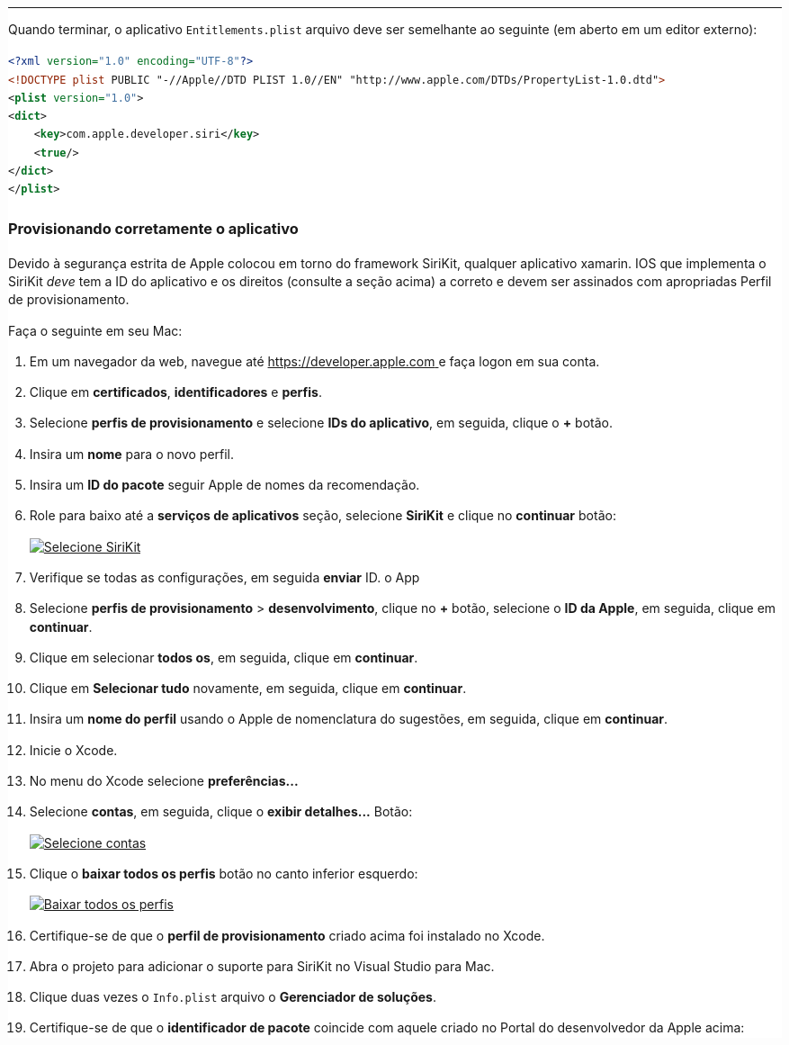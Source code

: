 -----

Quando terminar, o aplicativo `Entitlements.plist` arquivo deve ser semelhante ao seguinte (em aberto em um editor externo):

```xml
<?xml version="1.0" encoding="UTF-8"?>
<!DOCTYPE plist PUBLIC "-//Apple//DTD PLIST 1.0//EN" "http://www.apple.com/DTDs/PropertyList-1.0.dtd">
<plist version="1.0">
<dict>
    <key>com.apple.developer.siri</key>
    <true/>
</dict>
</plist>
```

### <a name="correctly-provisioning-the-app"></a>Provisionando corretamente o aplicativo

Devido à segurança estrita de Apple colocou em torno do framework SiriKit, qualquer aplicativo xamarin. IOS que implementa o SiriKit _deve_ tem a ID do aplicativo e os direitos (consulte a seção acima) a correto e devem ser assinados com apropriadas Perfil de provisionamento.

Faça o seguinte em seu Mac:

1. Em um navegador da web, navegue até [ https://developer.apple.com ](https://developer.apple.com) e faça logon em sua conta.
2. Clique em **certificados**, **identificadores** e **perfis**.
3. Selecione **perfis de provisionamento** e selecione **IDs do aplicativo**, em seguida, clique o **+** botão.
4. Insira um **nome** para o novo perfil.
5. Insira um **ID do pacote** seguir Apple de nomes da recomendação.
6. Role para baixo até a **serviços de aplicativos** seção, selecione **SiriKit** e clique no **continuar** botão: 

    [![](implementing-sirikit-images/setup03.png "Selecione SiriKit")](implementing-sirikit-images/setup03.png#lightbox)
7. Verifique se todas as configurações, em seguida **enviar** ID. o App
8. Selecione **perfis de provisionamento** > **desenvolvimento**, clique no **+** botão, selecione o **ID da Apple**, em seguida, clique em **continuar**.
9. Clique em selecionar **todos os**, em seguida, clique em **continuar**.
10. Clique em **Selecionar tudo** novamente, em seguida, clique em **continuar**.
11. Insira um **nome do perfil** usando o Apple de nomenclatura do sugestões, em seguida, clique em **continuar**.
12. Inicie o Xcode.
13. No menu do Xcode selecione **preferências...**
14. Selecione **contas**, em seguida, clique o **exibir detalhes...** Botão: 

    [![](implementing-sirikit-images/setup04.png "Selecione contas")](implementing-sirikit-images/setup04.png#lightbox)
15. Clique o **baixar todos os perfis** botão no canto inferior esquerdo: 

    [![](implementing-sirikit-images/setup05.png "Baixar todos os perfis")](implementing-sirikit-images/setup05.png#lightbox)
16. Certifique-se de que o **perfil de provisionamento** criado acima foi instalado no Xcode.
17. Abra o projeto para adicionar o suporte para SiriKit no Visual Studio para Mac.
18. Clique duas vezes o `Info.plist` arquivo o **Gerenciador de soluções**.
18. Certifique-se de que o **identificador de pacote** coincide com aquele criado no Portal do desenvolvedor da Apple acima: 
